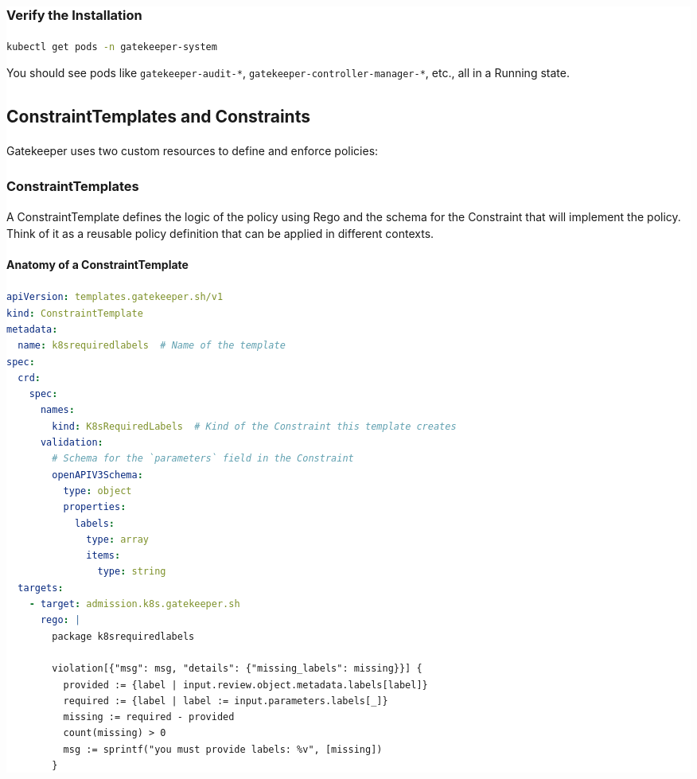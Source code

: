 ### Verify the Installation

```bash
kubectl get pods -n gatekeeper-system
```

You should see pods like `gatekeeper-audit-*`, `gatekeeper-controller-manager-*`, etc., all in a Running state.

## ConstraintTemplates and Constraints

Gatekeeper uses two custom resources to define and enforce policies:

### ConstraintTemplates

A ConstraintTemplate defines the logic of the policy using Rego and the schema for the Constraint that will implement the policy. Think of it as a reusable policy definition that can be applied in different contexts.

#### Anatomy of a ConstraintTemplate

```yaml
apiVersion: templates.gatekeeper.sh/v1
kind: ConstraintTemplate
metadata:
  name: k8srequiredlabels  # Name of the template
spec:
  crd:
    spec:
      names:
        kind: K8sRequiredLabels  # Kind of the Constraint this template creates
      validation:
        # Schema for the `parameters` field in the Constraint
        openAPIV3Schema:
          type: object
          properties:
            labels:
              type: array
              items:
                type: string
  targets:
    - target: admission.k8s.gatekeeper.sh
      rego: |
        package k8srequiredlabels

        violation[{"msg": msg, "details": {"missing_labels": missing}}] {
          provided := {label | input.review.object.metadata.labels[label]}
          required := {label | label := input.parameters.labels[_]}
          missing := required - provided
          count(missing) > 0
          msg := sprintf("you must provide labels: %v", [missing])
        }
```
